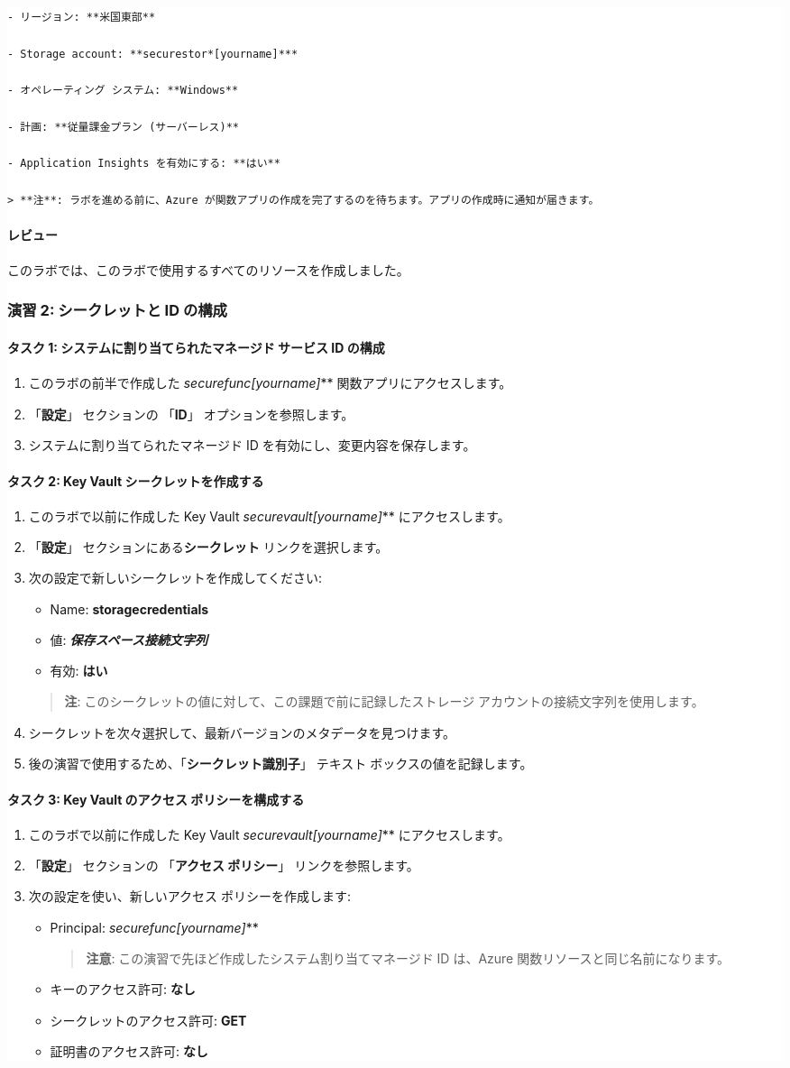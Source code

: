     - リージョン: **米国東部**

    - Storage account: **securestor*[yourname]***

    - オペレーティング システム: **Windows**

    - 計画: **従量課金プラン (サーバーレス)**

    - Application Insights を有効にする: **はい** 

    > **注**: ラボを進める前に、Azure が関数アプリの作成を完了するのを待ちます。アプリの作成時に通知が届きます。

#### レビュー

このラボでは、このラボで使用するすべてのリソースを作成しました。

### 演習 2: シークレットと ID の構成

#### タスク 1: システムに割り当てられたマネージド サービス ID の構成

1.  このラボの前半で作成した **securefunc*[yourname]*** 関数アプリにアクセスします。

1.  「**設定**」 セクションの 「**ID**」 オプションを参照します。

1.  システムに割り当てられたマネージド ID を有効にし、変更内容を保存します。

#### タスク 2: Key Vault シークレットを作成する

1.  このラボで以前に作成した Key Vault **securevault*[yourname]***  にアクセスします。

1.  「**設定**」 セクションにある**シークレット** リンクを選択します。

1.  次の設定で新しいシークレットを作成してください:
    
    - Name: **storagecredentials**

    - 値: ***保存スペース接続文字列***

    - 有効: **はい**

    > **注**: このシークレットの値に対して、この課題で前に記録したストレージ アカウントの接続文字列を使用します。

1.  シークレットを次々選択して、最新バージョンのメタデータを見つけます。

1.  後の演習で使用するため、「**シークレット識別子**」 テキスト ボックスの値を記録します。

#### タスク 3: Key Vault のアクセス ポリシーを構成する

1.  このラボで以前に作成した Key Vault **securevault*[yourname]*** にアクセスします。

1.  「**設定**」 セクションの 「**アクセス ポリシー**」 リンクを参照します。

1.  次の設定を使い、新しいアクセス ポリシーを作成します:
    
    - Principal:  **securefunc*[yourname]***

        > **注意**: この演習で先ほど作成したシステム割り当てマネージド ID は、Azure 関数リソースと同じ名前になります。

    - キーのアクセス許可: **なし**

    - シークレットのアクセス許可: **GET**

    - 証明書のアクセス許可: **なし**
